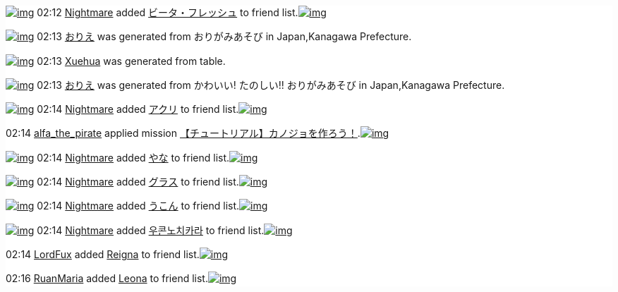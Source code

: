 [![img](http://www.deviantsart.com/k1uom4.jpeg)](http://www.barcodekanojo.com/user/479031/Nightmare) 02:12 [Nightmare](http://www.barcodekanojo.com/user/479031/Nightmare) added [ビータ・フレッシュ](http://www.barcodekanojo.com/kanojo/2171895/%E3%83%93%E3%83%BC%E3%82%BF%E3%83%BB%E3%83%95%E3%83%AC%E3%83%83%E3%82%B7%E3%83%A5) to friend list.[![img](http://www.deviantsart.com/21e15g7.png)](http://www.barcodekanojo.com/kanojo/2171895/%E3%83%93%E3%83%BC%E3%82%BF%E3%83%BB%E3%83%95%E3%83%AC%E3%83%83%E3%82%B7%E3%83%A5)

[![img](http://www.deviantsart.com/r55eln.png)](http://www.barcodekanojo.com/kanojo/3122501/%E3%81%8A%E3%82%8A%E3%81%88) 02:13 [おりえ](http://www.barcodekanojo.com/kanojo/3122501/%E3%81%8A%E3%82%8A%E3%81%88) was generated from おりがみあそび in Japan,Kanagawa Prefecture.

[![img](http://www.deviantsart.com/1d8mqr3.png)](http://www.barcodekanojo.com/kanojo/3122502/Xuehua) 02:13 [Xuehua](http://www.barcodekanojo.com/kanojo/3122502/Xuehua) was generated from table.

[![img](http://www.deviantsart.com/3quegbo.png)](http://www.barcodekanojo.com/kanojo/3122503/%E3%81%8A%E3%82%8A%E3%81%88) 02:13 [おりえ](http://www.barcodekanojo.com/kanojo/3122503/%E3%81%8A%E3%82%8A%E3%81%88) was generated from かわいい! たのしい!! おりがみあそび in Japan,Kanagawa Prefecture.

[![img](http://www.deviantsart.com/k1uom4.jpeg)](http://www.barcodekanojo.com/user/479031/Nightmare) 02:14 [Nightmare](http://www.barcodekanojo.com/user/479031/Nightmare) added [アクリ](http://www.barcodekanojo.com/kanojo/1857400/%E3%82%A2%E3%82%AF%E3%83%AA) to friend list.[![img](http://www.deviantsart.com/jd6t4a.png)](http://www.barcodekanojo.com/kanojo/1857400/%E3%82%A2%E3%82%AF%E3%83%AA)

02:14 [alfa_the_pirate](http://www.barcodekanojo.com/user/486317/alfa_the_pirate) applied mission [【チュートリアル】カノジョを作ろう！](http://www.barcodekanojo.com/kanojo/2622378/Koko).[![img](http://www.deviantsart.com/25h8eun.png)](http://www.barcodekanojo.com/kanojo/2622378/Koko)

[![img](http://www.deviantsart.com/k1uom4.jpeg)](http://www.barcodekanojo.com/user/479031/Nightmare) 02:14 [Nightmare](http://www.barcodekanojo.com/user/479031/Nightmare) added [やな](http://www.barcodekanojo.com/kanojo/1521965/%E3%82%84%E3%81%AA) to friend list.[![img](http://www.deviantsart.com/3n3s1e8.png)](http://www.barcodekanojo.com/kanojo/1521965/%E3%82%84%E3%81%AA)

[![img](http://www.deviantsart.com/k1uom4.jpeg)](http://www.barcodekanojo.com/user/479031/Nightmare) 02:14 [Nightmare](http://www.barcodekanojo.com/user/479031/Nightmare) added [グラス](http://www.barcodekanojo.com/kanojo/2554061/%E3%82%B0%E3%83%A9%E3%82%B9) to friend list.[![img](http://www.deviantsart.com/3cjugjj.png)](http://www.barcodekanojo.com/kanojo/2554061/%E3%82%B0%E3%83%A9%E3%82%B9)

[![img](http://www.deviantsart.com/k1uom4.jpeg)](http://www.barcodekanojo.com/user/479031/Nightmare) 02:14 [Nightmare](http://www.barcodekanojo.com/user/479031/Nightmare) added [うこん](http://www.barcodekanojo.com/kanojo/2718608/%E3%81%86%E3%81%93%E3%82%93) to friend list.[![img](http://www.deviantsart.com/2odp8p.png)](http://www.barcodekanojo.com/kanojo/2718608/%E3%81%86%E3%81%93%E3%82%93)

[![img](http://www.deviantsart.com/k1uom4.jpeg)](http://www.barcodekanojo.com/user/479031/Nightmare) 02:14 [Nightmare](http://www.barcodekanojo.com/user/479031/Nightmare) added [우콘노치카라](http://www.barcodekanojo.com/kanojo/2978230/%EC%9A%B0%EC%BD%98%EB%85%B8%EC%B9%98%EC%B9%B4%EB%9D%BC) to friend list.[![img](http://www.deviantsart.com/os0kh7.png)](http://www.barcodekanojo.com/kanojo/2978230/%EC%9A%B0%EC%BD%98%EB%85%B8%EC%B9%98%EC%B9%B4%EB%9D%BC)

02:14 [LordFux](http://www.barcodekanojo.com/user/486203/LordFux) added [Reigna](http://www.barcodekanojo.com/kanojo/2840486/Reigna) to friend list.[![img](http://www.deviantsart.com/2l0kngm.png)](http://www.barcodekanojo.com/kanojo/2840486/Reigna)

02:16 [RuanMaria](http://www.barcodekanojo.com/user/478289/RuanMaria) added [Leona](http://www.barcodekanojo.com/kanojo/2802958/Leona) to friend list.[![img](http://www.deviantsart.com/1dek9he.png)](http://www.barcodekanojo.com/kanojo/2802958/Leona)
